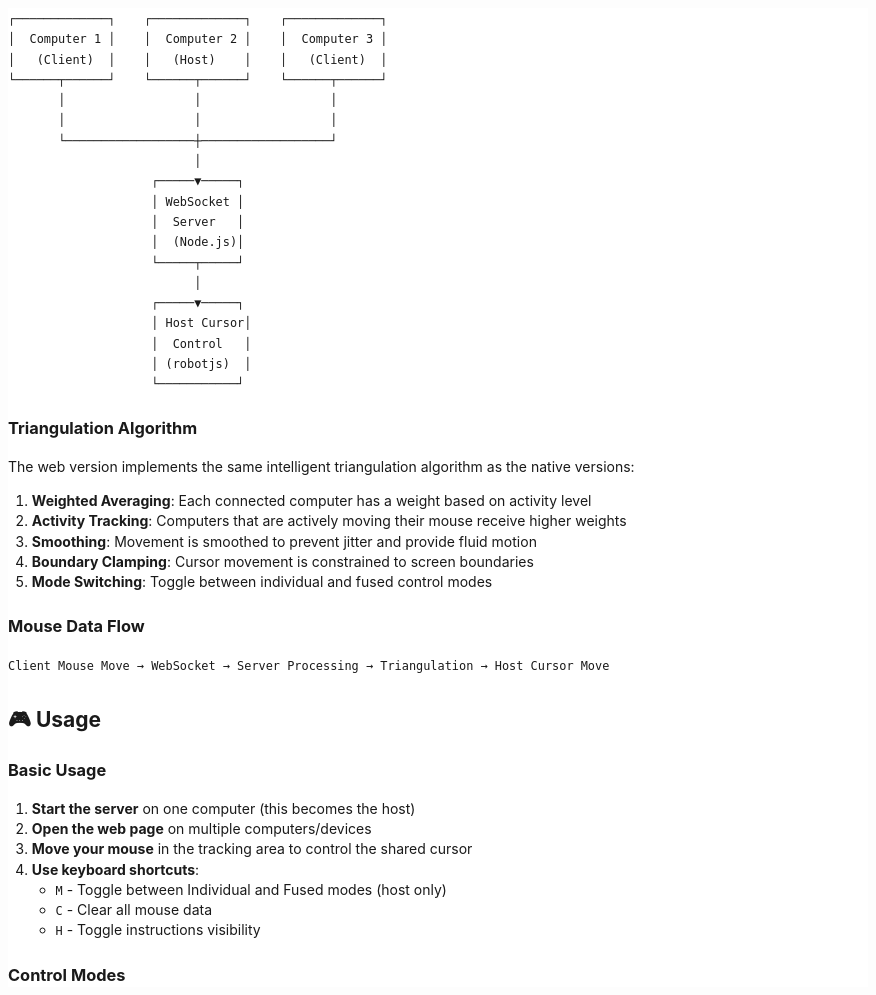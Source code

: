 ```
┌─────────────┐    ┌─────────────┐    ┌─────────────┐
│  Computer 1 │    │  Computer 2 │    │  Computer 3 │
│   (Client)  │    │   (Host)    │    │   (Client)  │
└──────┬──────┘    └──────┬──────┘    └──────┬──────┘
       │                  │                  │
       │                  │                  │
       └──────────────────┼──────────────────┘
                          │
                    ┌─────▼─────┐
                    │ WebSocket │
                    │  Server   │
                    │  (Node.js)│
                    └─────┬─────┘
                          │
                    ┌─────▼─────┐
                    │ Host Cursor│
                    │  Control   │
                    │ (robotjs)  │
                    └───────────┘
```

### Triangulation Algorithm

The web version implements the same intelligent triangulation algorithm as the native versions:

1. **Weighted Averaging**: Each connected computer has a weight based on activity level
2. **Activity Tracking**: Computers that are actively moving their mouse receive higher weights
3. **Smoothing**: Movement is smoothed to prevent jitter and provide fluid motion
4. **Boundary Clamping**: Cursor movement is constrained to screen boundaries
5. **Mode Switching**: Toggle between individual and fused control modes

### Mouse Data Flow

```
Client Mouse Move → WebSocket → Server Processing → Triangulation → Host Cursor Move
```

## 🎮 Usage

### Basic Usage

1. **Start the server** on one computer (this becomes the host)
2. **Open the web page** on multiple computers/devices
3. **Move your mouse** in the tracking area to control the shared cursor
4. **Use keyboard shortcuts**:
   - `M` - Toggle between Individual and Fused modes (host only)
   - `C` - Clear all mouse data
   - `H` - Toggle instructions visibility

### Control Modes
